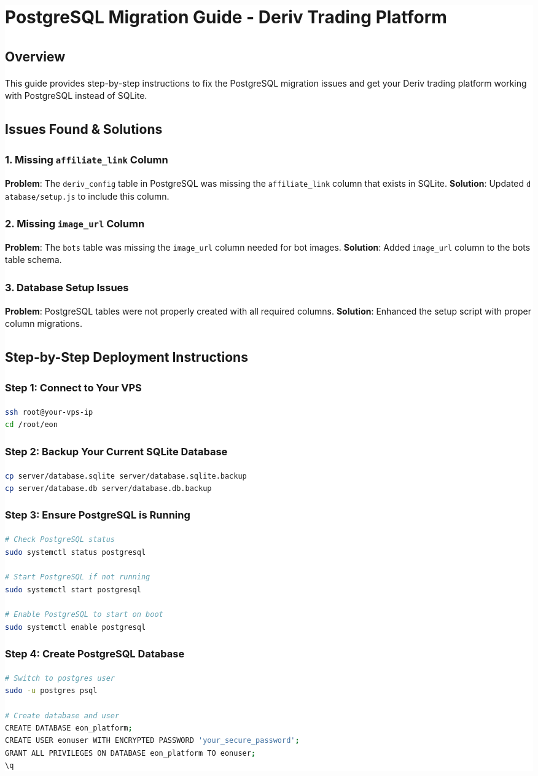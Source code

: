 # PostgreSQL Migration Guide - Deriv Trading Platform

## Overview
This guide provides step-by-step instructions to fix the PostgreSQL migration issues and get your Deriv trading platform working with PostgreSQL instead of SQLite.

## Issues Found & Solutions

### 1. Missing `affiliate_link` Column
**Problem**: The `deriv_config` table in PostgreSQL was missing the `affiliate_link` column that exists in SQLite.
**Solution**: Updated `database/setup.js` to include this column.

### 2. Missing `image_url` Column
**Problem**: The `bots` table was missing the `image_url` column needed for bot images.
**Solution**: Added `image_url` column to the bots table schema.

### 3. Database Setup Issues
**Problem**: PostgreSQL tables were not properly created with all required columns.
**Solution**: Enhanced the setup script with proper column migrations.

## Step-by-Step Deployment Instructions

### Step 1: Connect to Your VPS
```bash
ssh root@your-vps-ip
cd /root/eon
```

### Step 2: Backup Your Current SQLite Database
```bash
cp server/database.sqlite server/database.sqlite.backup
cp server/database.db server/database.db.backup
```

### Step 3: Ensure PostgreSQL is Running
```bash
# Check PostgreSQL status
sudo systemctl status postgresql

# Start PostgreSQL if not running
sudo systemctl start postgresql

# Enable PostgreSQL to start on boot
sudo systemctl enable postgresql
```

### Step 4: Create PostgreSQL Database
```bash
# Switch to postgres user
sudo -u postgres psql

# Create database and user
CREATE DATABASE eon_platform;
CREATE USER eonuser WITH ENCRYPTED PASSWORD 'your_secure_password';
GRANT ALL PRIVILEGES ON DATABASE eon_platform TO eonuser;
\q
```
